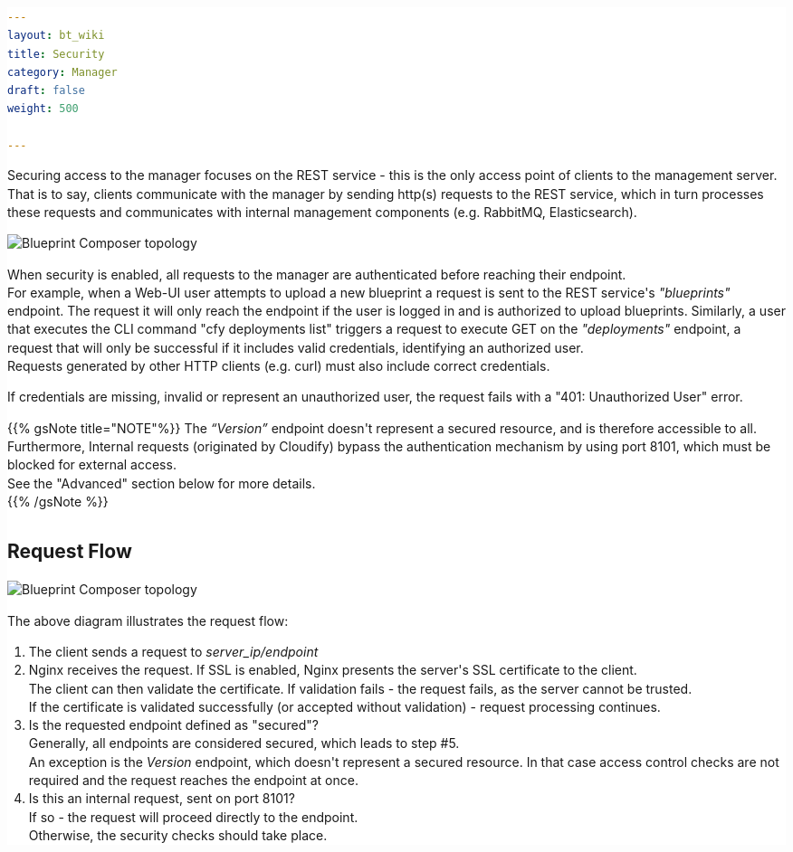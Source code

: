 ```yaml
---
layout: bt_wiki
title: Security
category: Manager
draft: false
weight: 500

---
```


Securing access to the manager focuses on the REST service - this is the only access point of clients to the management
server. That is to say, clients communicate with the manager by sending http(s) requests to the REST service, which in
turn processes these requests and communicates with internal management components (e.g. RabbitMQ, Elasticsearch).

![Blueprint Composer topology](images/guide/manager_arch_for_security.png)

When security is enabled, all requests to the manager are authenticated before reaching their endpoint. <br>
For example, when a Web-UI user attempts to upload a new blueprint a request is sent to the REST service's
*"blueprints"* endpoint. The request it will only reach the endpoint if the user is logged in and is authorized to upload
blueprints. Similarly, a user that executes the CLI command "cfy deployments list" triggers a request to execute GET on
the *"deployments"* endpoint, a request that will only be successful if it includes valid credentials, identifying an authorized
user. <br>
Requests generated by other HTTP clients (e.g. curl) must also include correct credentials.

If credentials are missing, invalid or represent an unauthorized user, the request fails with a "401: Unauthorized User" error.



{{% gsNote title="NOTE"%}}
The *“Version”* endpoint doesn't represent a secured resource, and is therefore accessible to all. <br>
Furthermore, Internal requests (originated by Cloudify) bypass the authentication mechanism by using port 8101, which
must be blocked for external access. <br>See the "Advanced" section below for more details.<br>
{{% /gsNote %}}

## Request Flow
![Blueprint Composer topology](images/guide/full_request_flow.png)

The above diagram illustrates the request flow:

1. The client sends a request to *server_ip/endpoint* <br>
2. Nginx receives the request. If SSL is enabled, Nginx presents the server's SSL certificate to the client. <br>
   The client can then validate the certificate. If validation fails - the request fails, as the server cannot be trusted. <br>
   If the certificate is validated successfully (or accepted without validation) - request processing
   continues. <br>
3. Is the requested endpoint defined as "secured"? <br>
   Generally, all endpoints are considered secured, which leads to step #5. <br>
   An exception is the *Version* endpoint, which doesn't represent a secured resource. In that case access control
   checks are not required and the request reaches the endpoint at once. <br>
4. Is this an internal request, sent on port 8101? <br>
   If so - the request will proceed directly to the endpoint. <br>
   Otherwise, the security checks should take place. <br>